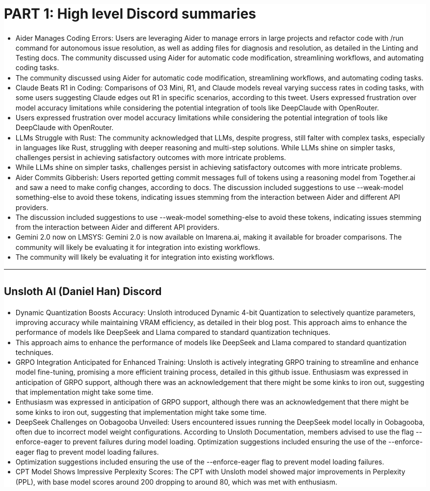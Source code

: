 # PART 1: High level Discord summaries

* Aider Manages Coding Errors: Users are leveraging Aider to manage errors in large projects and refactor code with /run command for autonomous issue resolution, as well as adding files for diagnosis and resolution, as detailed in the Linting and Testing docs.
The community discussed using Aider for automatic code modification, streamlining workflows, and automating coding tasks.
* The community discussed using Aider for automatic code modification, streamlining workflows, and automating coding tasks.
* Claude Beats R1 in Coding: Comparisons of O3 Mini, R1, and Claude models reveal varying success rates in coding tasks, with some users suggesting Claude edges out R1 in specific scenarios, according to this tweet.
Users expressed frustration over model accuracy limitations while considering the potential integration of tools like DeepClaude with OpenRouter.
* Users expressed frustration over model accuracy limitations while considering the potential integration of tools like DeepClaude with OpenRouter.
* LLMs Struggle with Rust: The community acknowledged that LLMs, despite progress, still falter with complex tasks, especially in languages like Rust, struggling with deeper reasoning and multi-step solutions.
While LLMs shine on simpler tasks, challenges persist in achieving satisfactory outcomes with more intricate problems.
* While LLMs shine on simpler tasks, challenges persist in achieving satisfactory outcomes with more intricate problems.
* Aider Commits Gibberish: Users reported getting commit messages full of tokens using a reasoning model from Together.ai and saw a need to make config changes, according to docs.
The discussion included suggestions to use --weak-model something-else to avoid these tokens, indicating issues stemming from the interaction between Aider and different API providers.
* The discussion included suggestions to use --weak-model something-else to avoid these tokens, indicating issues stemming from the interaction between Aider and different API providers.
* Gemini 2.0 now on LMSYS: Gemini 2.0 is now available on lmarena.ai, making it available for broader comparisons.
The community will likely be evaluating it for integration into existing workflows.
* The community will likely be evaluating it for integration into existing workflows.

---

## Unsloth AI (Daniel Han) Discord

* Dynamic Quantization Boosts Accuracy: Unsloth introduced Dynamic 4-bit Quantization to selectively quantize parameters, improving accuracy while maintaining VRAM efficiency, as detailed in their blog post.
This approach aims to enhance the performance of models like DeepSeek and Llama compared to standard quantization techniques.
* This approach aims to enhance the performance of models like DeepSeek and Llama compared to standard quantization techniques.
* GRPO Integration Anticipated for Enhanced Training: Unsloth is actively integrating GRPO training to streamline and enhance model fine-tuning, promising a more efficient training process, detailed in this github issue.
Enthusiasm was expressed in anticipation of GRPO support, although there was an acknowledgement that there might be some kinks to iron out, suggesting that implementation might take some time.
* Enthusiasm was expressed in anticipation of GRPO support, although there was an acknowledgement that there might be some kinks to iron out, suggesting that implementation might take some time.
* DeepSeek Challenges on Oobagooba Unveiled: Users encountered issues running the DeepSeek model locally in Oobagooba, often due to incorrect model weight configurations. According to Unsloth Documentation, members advised to use the flag --enforce-eager to prevent failures during model loading.
Optimization suggestions included ensuring the use of the --enforce-eager flag to prevent model loading failures.
* Optimization suggestions included ensuring the use of the --enforce-eager flag to prevent model loading failures.
* CPT Model Shows Impressive Perplexity Scores: The CPT with Unsloth model showed major improvements in Perplexity (PPL), with base model scores around 200 dropping to around 80, which was met with enthusiasm.